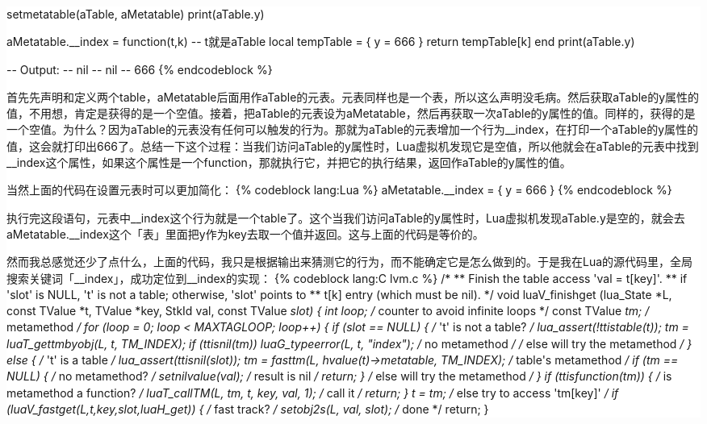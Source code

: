 setmetatable(aTable, aMetatable)
print(aTable.y)

aMetatable.__index = function(t,k)
	-- t就是aTable
	local tempTable = { y = 666 }
	return tempTable[k]
end
print(aTable.y)

-- Output:
-- nil
-- nil
-- 666
{% endcodeblock %}

首先先声明和定义两个table，aMetatable后面用作aTable的元表。元表同样也是一个表，所以这么声明没毛病。然后获取aTable的y属性的值，不用想，肯定是获得的是一个空值。接着，把aTable的元表设为aMetatable，然后再获取一次aTable的y属性的值。同样的，获得的是一个空值。为什么？因为aTable的元表没有任何可以触发的行为。那就为aTable的元表增加一个行为\__index，在打印一个aTable的y属性的值，这会就打印出666了。总结一下这个过程：当我们访问aTable的y属性时，Lua虚拟机发现它是空值，所以他就会在aTable的元表中找到\__index这个属性，如果这个属性是一个function，那就执行它，并把它的执行结果，返回作aTable的y属性的值。

当然上面的代码在设置元表时可以更加简化：
{% codeblock lang:Lua %}
aMetatable.__index = { y = 666 }
{% endcodeblock %}

执行完这段语句，元表中\__index这个行为就是一个table了。这个当我们访问aTable的y属性时，Lua虚拟机发现aTable.y是空的，就会去aMetatable.\__index这个「表」里面把y作为key去取一个值并返回。这与上面的代码是等价的。

然而我总感觉还少了点什么，上面的代码，我只是根据输出来猜测它的行为，而不能确定它是怎么做到的。于是我在Lua的源代码里，全局搜索关键词「\__index」，成功定位到\__index的实现：
{% codeblock lang:C lvm.c %}
/*
** Finish the table access 'val = t[key]'.
** if 'slot' is NULL, 't' is not a table; otherwise, 'slot' points to
** t[k] entry (which must be nil).
*/
void luaV_finishget (lua_State *L, const TValue *t, TValue *key, StkId val,
                      const TValue *slot) {
  int loop;  /* counter to avoid infinite loops */
  const TValue *tm;  /* metamethod */
  for (loop = 0; loop < MAXTAGLOOP; loop++) {
    if (slot == NULL) {  /* 't' is not a table? */
      lua_assert(!ttistable(t));
      tm = luaT_gettmbyobj(L, t, TM_INDEX);
      if (ttisnil(tm))
        luaG_typeerror(L, t, "index");  /* no metamethod */
      /* else will try the metamethod */
    }
    else {  /* 't' is a table */
      lua_assert(ttisnil(slot));
      tm = fasttm(L, hvalue(t)->metatable, TM_INDEX);  /* table's metamethod */
      if (tm == NULL) {  /* no metamethod? */
        setnilvalue(val);  /* result is nil */
        return;
      }
      /* else will try the metamethod */
    }
    if (ttisfunction(tm)) {  /* is metamethod a function? */
      luaT_callTM(L, tm, t, key, val, 1);  /* call it */
      return;
    }
    t = tm;  /* else try to access 'tm[key]' */
    if (luaV_fastget(L,t,key,slot,luaH_get)) {  /* fast track? */
      setobj2s(L, val, slot);  /* done */
      return;
    }